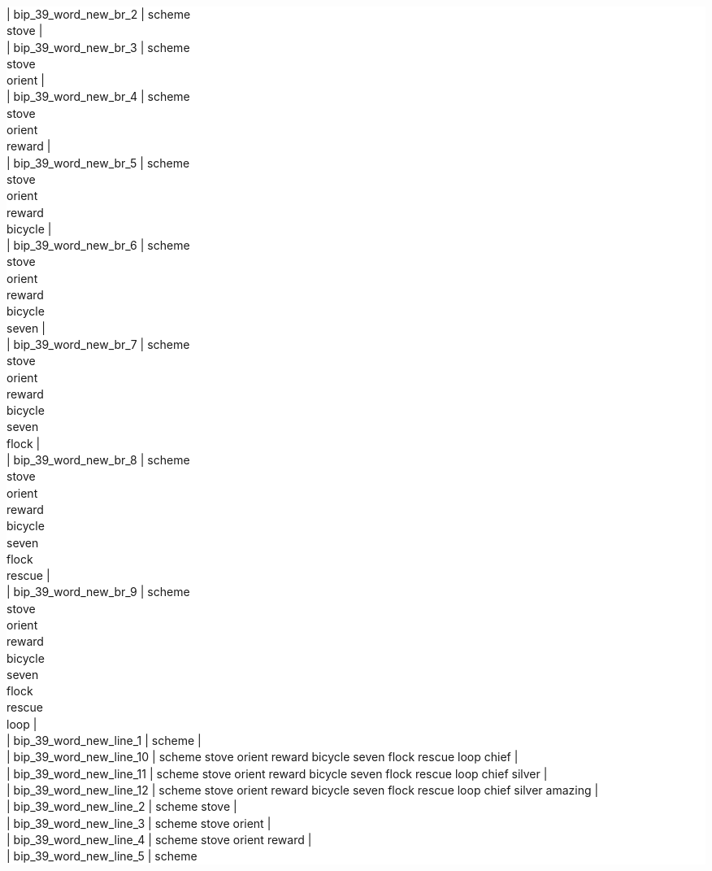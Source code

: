 | bip_39_word_new_br_2 | scheme<br>stove |  
| bip_39_word_new_br_3 | scheme<br>stove<br>orient |  
| bip_39_word_new_br_4 | scheme<br>stove<br>orient<br>reward |  
| bip_39_word_new_br_5 | scheme<br>stove<br>orient<br>reward<br>bicycle |  
| bip_39_word_new_br_6 | scheme<br>stove<br>orient<br>reward<br>bicycle<br>seven |  
| bip_39_word_new_br_7 | scheme<br>stove<br>orient<br>reward<br>bicycle<br>seven<br>flock |  
| bip_39_word_new_br_8 | scheme<br>stove<br>orient<br>reward<br>bicycle<br>seven<br>flock<br>rescue |  
| bip_39_word_new_br_9 | scheme<br>stove<br>orient<br>reward<br>bicycle<br>seven<br>flock<br>rescue<br>loop |  
| bip_39_word_new_line_1 | scheme |  
| bip_39_word_new_line_10 | scheme
stove
orient
reward
bicycle
seven
flock
rescue
loop
chief |  
| bip_39_word_new_line_11 | scheme
stove
orient
reward
bicycle
seven
flock
rescue
loop
chief
silver |  
| bip_39_word_new_line_12 | scheme
stove
orient
reward
bicycle
seven
flock
rescue
loop
chief
silver
amazing |  
| bip_39_word_new_line_2 | scheme
stove |  
| bip_39_word_new_line_3 | scheme
stove
orient |  
| bip_39_word_new_line_4 | scheme
stove
orient
reward |  
| bip_39_word_new_line_5 | scheme